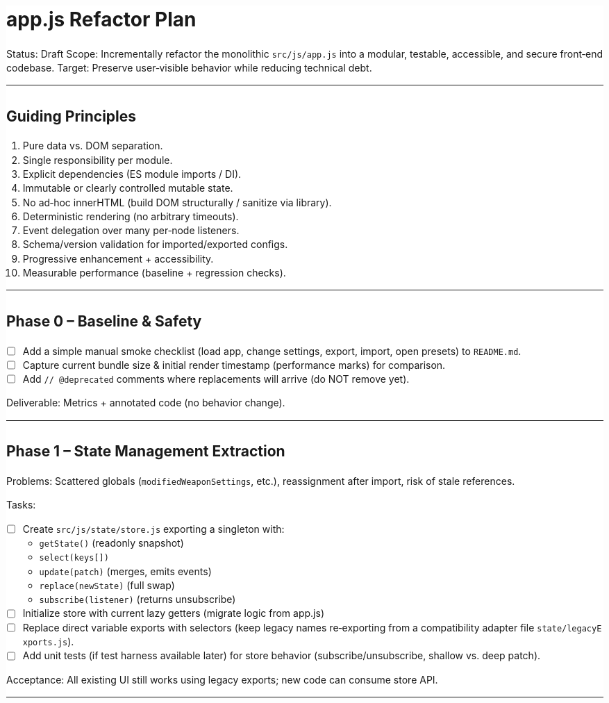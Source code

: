 # app.js Refactor Plan

Status: Draft
Scope: Incrementally refactor the monolithic `src/js/app.js` into a modular, testable, accessible, and secure front‑end codebase.
Target: Preserve user‑visible behavior while reducing technical debt.

---
## Guiding Principles
1. Pure data vs. DOM separation.
2. Single responsibility per module.
3. Explicit dependencies (ES module imports / DI).
4. Immutable or clearly controlled mutable state.
5. No ad‑hoc innerHTML (build DOM structurally / sanitize via library).
6. Deterministic rendering (no arbitrary timeouts).
7. Event delegation over many per‑node listeners.
8. Schema/version validation for imported/exported configs.
9. Progressive enhancement + accessibility.
10. Measurable performance (baseline + regression checks).

---
## Phase 0 – Baseline & Safety
- [ ] Add a simple manual smoke checklist (load app, change settings, export, import, open presets) to `README.md`.
- [ ] Capture current bundle size & initial render timestamp (performance marks) for comparison.
- [ ] Add `// @deprecated` comments where replacements will arrive (do NOT remove yet).

Deliverable: Metrics + annotated code (no behavior change).

---
## Phase 1 – State Management Extraction
Problems: Scattered globals (`modifiedWeaponSettings`, etc.), reassignment after import, risk of stale references.

Tasks:
- [ ] Create `src/js/state/store.js` exporting a singleton with:
  - `getState()` (readonly snapshot)
  - `select(keys[])`
  - `update(patch)` (merges, emits events)
  - `replace(newState)` (full swap)
  - `subscribe(listener)` (returns unsubscribe)
- [ ] Initialize store with current lazy getters (migrate logic from app.js)
- [ ] Replace direct variable exports with selectors (keep legacy names re‑exporting from a compatibility adapter file `state/legacyExports.js`).
- [ ] Add unit tests (if test harness available later) for store behavior (subscribe/unsubscribe, shallow vs. deep patch).

Acceptance: All existing UI still works using legacy exports; new code can consume store API.

---